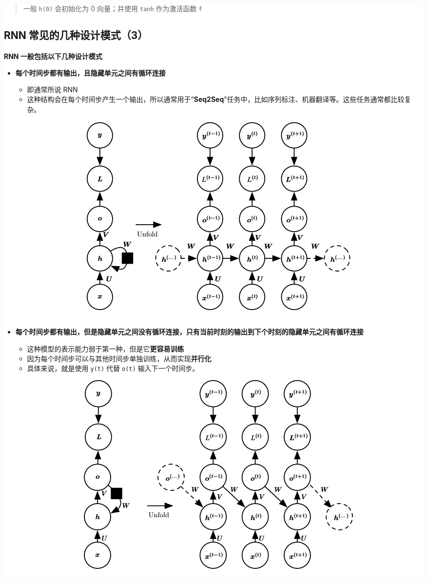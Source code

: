   > 一般 `h(0)` 会初始化为 0 向量；并使用 `tanh` 作为激活函数 `f`  

## RNN 常见的几种设计模式（3）

**RNN 一般包括以下几种设计模式**
- **每个时间步都有输出，且隐藏单元之间有循环连接**
  - 即通常所说 RNN
  - 这种结构会在每个时间步产生一个输出，所以通常用于“**Seq2Seq**”任务中，比如序列标注、机器翻译等。这些任务通常都比较复杂。
  <div align="center"><img src="../_assets/TIM截图20180829133724.png" height="" /></div>

- **每个时间步都有输出，但是隐藏单元之间没有循环连接，只有当前时刻的输出到下个时刻的隐藏单元之间有循环连接**
  - 这种模型的表示能力弱于第一种，但是它**更容易训练**
  - 因为每个时间步可以与其他时间步单独训练，从而实现**并行化**
  - 具体来说，就是使用 `y(t)` 代替 `o(t)` 输入下一个时间步。
  <div align="center"><img src="../_assets/TIM截图20180829134331.png" height="" /></div>
